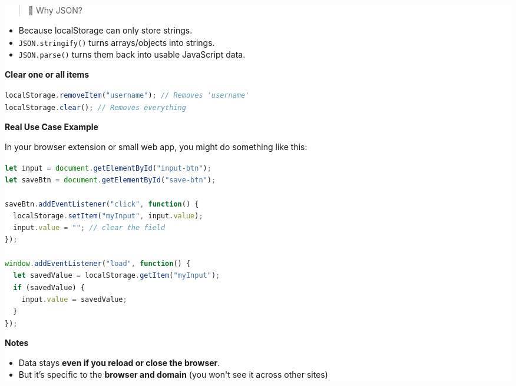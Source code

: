 > 🔄 Why JSON?
> 
- Because localStorage can only store strings.
- `JSON.stringify()` turns arrays/objects into strings.
- `JSON.parse()` turns them back into usable JavaScript data.

**Clear one or all items**

```jsx
localStorage.removeItem("username"); // Removes 'username'
localStorage.clear(); // Removes everything

```

**Real Use Case Example**

In your browser extension or small web app, you might do something like this:

```jsx
let input = document.getElementById("input-btn");
let saveBtn = document.getElementById("save-btn");

saveBtn.addEventListener("click", function() {
  localStorage.setItem("myInput", input.value);
  input.value = ""; // clear the field
});

window.addEventListener("load", function() {
  let savedValue = localStorage.getItem("myInput");
  if (savedValue) {
    input.value = savedValue;
  }
});

```

**Notes**

- Data stays **even if you reload or close the browser**.
- But it’s specific to the **browser and domain** (you won't see it across other sites)